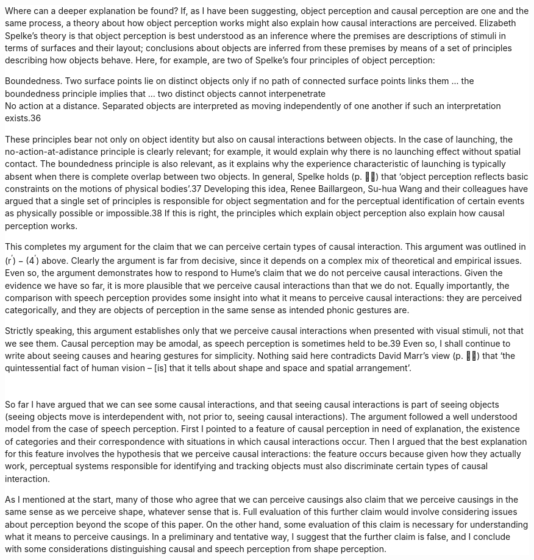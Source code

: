 Where can a deeper explanation be found? If, as I have been suggesting, object perception and causal perception are one and the same process, a theory about how object perception works might also explain how causal interactions are perceived. Elizabeth Spelke’s theory is that object perception is best understood as an inference where the premises are descriptions of stimuli in terms of surfaces and their layout; conclusions about objects are inferred from these premises by means of a set of principles describing how objects behave. Here, for example, are two of Spelke’s four principles of object perception:  

Boundedness. Two surface points lie on distinct objects only if no path of connected surface points links them ... the boundedness principle implies that ... two distinct objects cannot interpenetrate   
No action at a distance. Separated objects are interpreted as moving independently of one another if such an interpretation exists.36  

These principles bear not only on object identity but also on causal interactions between objects. In the case of launching, the no-action-at-adistance principle is clearly relevant; for example, it would explain why there is no launching effect without spatial contact. The boundedness principle is also relevant, as it explains why the experience characteristic of launching is typically absent when there is complete overlap between two objects. In general, Spelke holds (p. ) that ‘object perception reflects basic constraints on the motions of physical bodies’.37 Developing this idea, Renee Baillargeon, Su-hua Wang and their colleagues have argued that a single set of principles is responsible for object segmentation and for the perceptual identification of certain events as physically possible or impossible.38 If this is right, the principles which explain object perception also explain how causal perception works.  

This completes my argument for the claim that we can perceive certain types of causal interaction. This argument was outlined in $\mathrm{(r^{\prime})-(4^{'})}$ above. Clearly the argument is far from decisive, since it depends on a complex mix of theoretical and empirical issues. Even so, the argument demonstrates how to respond to Hume’s claim that we do not perceive causal interactions. Given the evidence we have so far, it is more plausible that we perceive causal interactions than that we do not. Equally importantly, the comparison with speech perception provides some insight into what it means to perceive causal interactions: they are perceived categorically, and they are objects of perception in the same sense as intended phonic gestures are.  

Strictly speaking, this argument establishes only that we perceive causal interactions when presented with visual stimuli, not that we see them. Causal perception may be amodal, as speech perception is sometimes held to be.39 Even so, I shall continue to write about seeing causes and hearing gestures for simplicity. Nothing said here contradicts David Marr’s view (p. ) that ‘the quintessential fact of human vision – [is] that it tells about shape and space and spatial arrangement’.  

#  

So far I have argued that we can see some causal interactions, and that seeing causal interactions is part of seeing objects (seeing objects move is interdependent with, not prior to, seeing causal interactions). The argument followed a well understood model from the case of speech perception. First I pointed to a feature of causal perception in need of explanation, the existence of categories and their correspondence with situations in which causal interactions occur. Then I argued that the best explanation for this feature involves the hypothesis that we perceive causal interactions: the feature occurs because given how they actually work, perceptual systems responsible for identifying and tracking objects must also discriminate certain types of causal interaction.  

As I mentioned at the start, many of those who agree that we can perceive causings also claim that we perceive causings in the same sense as we perceive shape, whatever sense that is. Full evaluation of this further claim would involve considering issues about perception beyond the scope of this paper. On the other hand, some evaluation of this claim is necessary for understanding what it means to perceive causings. In a preliminary and tentative way, I suggest that the further claim is false, and I conclude with some considerations distinguishing causal and speech perception from shape perception.  
